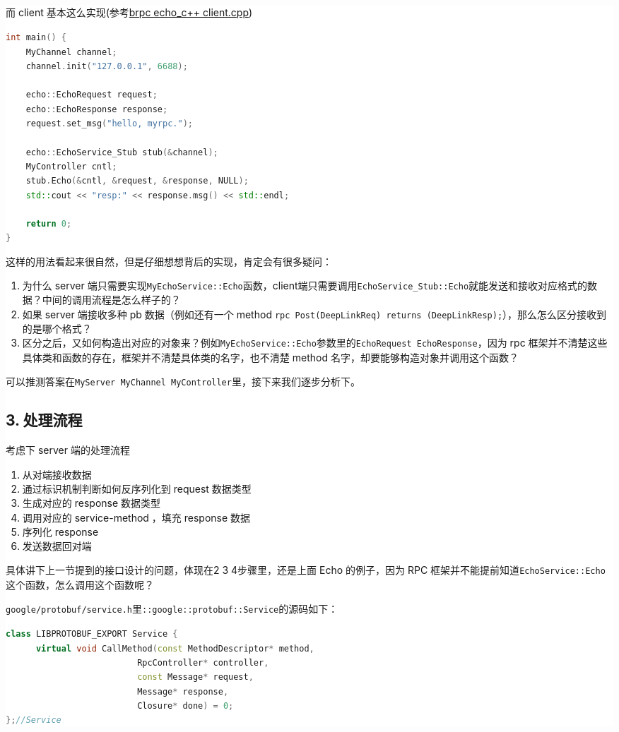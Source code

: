 而 client 基本这么实现(参考[brpc echo_c++ client.cpp](https://github.com/brpc/brpc/blob/master/example/echo_c%2B%2B/client.cpp))

```cpp
int main() {
    MyChannel channel;
    channel.init("127.0.0.1", 6688);

    echo::EchoRequest request;
    echo::EchoResponse response;
    request.set_msg("hello, myrpc.");

    echo::EchoService_Stub stub(&channel);
    MyController cntl;
    stub.Echo(&cntl, &request, &response, NULL);
    std::cout << "resp:" << response.msg() << std::endl;

    return 0;
}
```

这样的用法看起来很自然，但是仔细想想背后的实现，肯定会有很多疑问：

1. 为什么 server 端只需要实现`MyEchoService::Echo`函数，client端只需要调用`EchoService_Stub::Echo`就能发送和接收对应格式的数据？中间的调用流程是怎么样子的？
2. 如果 server 端接收多种 pb 数据（例如还有一个 method `rpc Post(DeepLinkReq) returns (DeepLinkResp);`），那么怎么区分接收到的是哪个格式？
3. 区分之后，又如何构造出对应的对象来？例如`MyEchoService::Echo`参数里的`EchoRequest EchoResponse`，因为 rpc 框架并不清楚这些具体类和函数的存在，框架并不清楚具体类的名字，也不清楚 method 名字，却要能够构造对象并调用这个函数？

可以推测答案在`MyServer MyChannel MyController`里，接下来我们逐步分析下。

## 3. 处理流程

考虑下 server 端的处理流程

1. 从对端接收数据
2. 通过标识机制判断如何反序列化到 request 数据类型
3. 生成对应的 response 数据类型
4. 调用对应的 service-method ，填充 response 数据
5. 序列化 response
6. 发送数据回对端

具体讲下上一节提到的接口设计的问题，体现在2 3 4步骤里，还是上面 Echo 的例子，因为 RPC 框架并不能提前知道`EchoService::Echo`这个函数，怎么调用这个函数呢？

`google/protobuf/service.h`里`::google::protobuf::Service`的源码如下：

```cpp
class LIBPROTOBUF_EXPORT Service {
      virtual void CallMethod(const MethodDescriptor* method,
                          RpcController* controller,
                          const Message* request,
                          Message* response,
                          Closure* done) = 0;
};//Service
```

